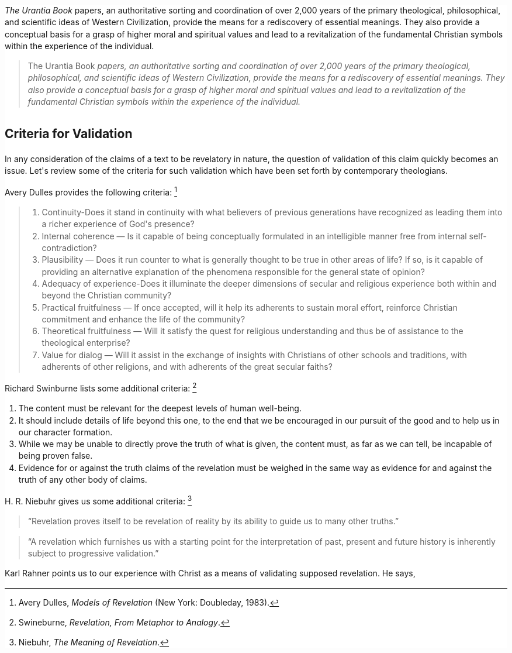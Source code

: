 _The Urantia Book_ papers, an authoritative sorting and coordination of over 2,000 years of the primary theological, philosophical, and scientific ideas of Western Civilization, provide the means for a rediscovery of essential meanings. They also provide a conceptual basis for a grasp of higher moral and spiritual values and lead to a revitalization of the fundamental Christian symbols within the experience of the individual.

> The Urantia Book _papers, an authoritative sorting and coordination of over 2,000 years of the primary theological, philosophical, and scientific ideas of Western Civilization, provide the means for a rediscovery of essential meanings. They also provide a conceptual basis for a grasp of higher moral and spiritual values and lead to a revitalization of the fundamental Christian symbols within the experience of the individual._

## Criteria for Validation

In any consideration of the claims of a text to be revelatory in nature, the question of validation of this claim quickly becomes an issue. Let's review some of the criteria for such validation which have been set forth by contemporary theologians.

Avery Dulles provides the following criteria: [^25]

> 1. Continuity-Does it stand in continuity with what believers of previous generations have recognized as leading them into a richer experience of God's presence?
> 2. Internal coherence — Is it capable of being conceptually formulated in an intelligible manner free from internal self-contradiction?
> 3. Plausibility — Does it run counter to what is generally thought to be true in other areas of life? If so, is it capable of providing an alternative explanation of the phenomena responsible for the general state of opinion?
> 4. Adequacy of experience-Does it illuminate the deeper dimensions of secular and religious experience both within and beyond the Christian community?
> 5. Practical fruitfulness — If once accepted, will it help its adherents to sustain moral effort, reinforce Christian commitment and enhance the life of the community?
> 6. Theoretical fruitfulness — Will it satisfy the quest for religious understanding and thus be of assistance to the theological enterprise?
> 7. Value for dialog — Will it assist in the exchange of insights with Christians of other schools and traditions, with adherents of other religions, and with adherents of the great secular faiths?

Richard Swinburne lists some additional criteria: [^26]

1. The content must be relevant for the deepest levels of human well-being.
2. It should include details of life beyond this one, to the end that we be encouraged in our pursuit of the good and to help us in our character formation.
3. While we may be unable to directly prove the truth of what is given, the content must, as far as we can tell, be incapable of being proven false.
4. Evidence for or against the truth claims of the revelation must be weighed in the same way as evidence for and against the truth of any other body of claims.

H. R. Niebuhr gives us some additional criteria: [^27]

> “Revelation proves itself to be revelation of reality by its ability to guide us to many other truths.”

> “A revelation which furnishes us with a starting point for the interpretation of past, present and future history is inherently subject to progressive validation.”

Karl Rahner points us to our experience with Christ as a means of validating supposed revelation. He says,


[^1]: Karl Rahner, _Theological Investigations_, vol. XVI, New York: The Crossroad Publishing Company, 1983, 156.
[^2]: Karl Rahner, _Foundations of Christian Faith; An Introduction to the Idea of Christianity_ (New York: The Crossroad Publishing Company, 1992).
[^3]: Rahner, _Theological Investigations_, vol. XVI, 158.
[^4]: Ibid, pg. 159.
[^5]: _The Urantia Book_ (Chicago: Urantia Foundation, 1955).
[^6]: H. Richard Niebuhr, _The Kingdom of God in America_ (Middletown: Wesleyan University Press, 1988), vii.
[^7]: Richard Swinburne, _Revelation, From Metaphor to Analogy_ (Oxford: Clarendon Press, 1992).
[^8]: D. S. Russell, _Divine Disclosure; An Introduction to Jewish Apocalyptic_ (Minneapolis: Fortress Press, 1992).
[^9]: Ernest Troeltsch, _The Christian Faith_ (Minneapolis: Fortress Press, 1991).
[^10]: Benjamin A. Reist, _Processive Revelation_ (Louisville: Westminster/John Knox Press, 1992).
[^11]: Karl Rahner, _Foundations of Christian Faith_ (New York: The Crossroad Publishing Co., 1992).
[^12]: Ibid., 139
[^13]: Avery Dulles, _Revelation Theology: A History_ (New York: Herder and Herder, 1969).
[^14]: Avery Dulles, _Models of Revelation_ (New York: Doubleday, 1983).
[^16]: H. Richard Niebuhr, _The Meaning of Revelation_ (New York: Macmillan Publishing Co., 1941).
[^17]: Dulles, _Revelation Theology_.
[^18]: Dulles, _Revelation Theology_.
[^19]: _The Urantia Book_, [UB 101:4.2](/en/The_Urantia_Book/101#p4_2).
[^20]: _The Urantia Book_, [UB 0:12.11](/en/The_Urantia_Book/0#p12_11).
[^21]: _The Urantia Book_, [UB 0:12.12](/en/The_Urantia_Book/0#p12_12).
[^22]: H. R. Niebuhr, _The Meaning of Revelation_, 68.
[^23]: _The Urantia Book_, [UB 101:1.4](/en/The_Urantia_Book/101#p1_4).
[^24]: Michael J. Buckley, S. J., _At the Origins of Modern Atheism_ (London: Yale University Press, 1987), 35.
[^25]: Avery Dulles, _Models of Revelation_ (New York: Doubleday, 1983).
[^26]: Swineburne, _Revelation, From Metaphor to Analogy_.
[^27]: Niebuhr, _The Meaning of Revelation_.
[^28]: Rahner, _Foundations of Christian Faith_, 157.
[^29]: Ibid, 173.
[^30]: Matthew Block, [“Some Human Sources of _The Urantia Book_,”](/en/article/Matthew_Block/Some_Human_Sources_of_UB) _The Spiritual Fellowship Journal_ (Spring 1993): 9-13. Significant possibilities for critical textual and literary analysis exist for future students.
[^31]: _The Urantia Book_, [UB 195:10.21](/en/The_Urantia_Book/195#p10_21).
